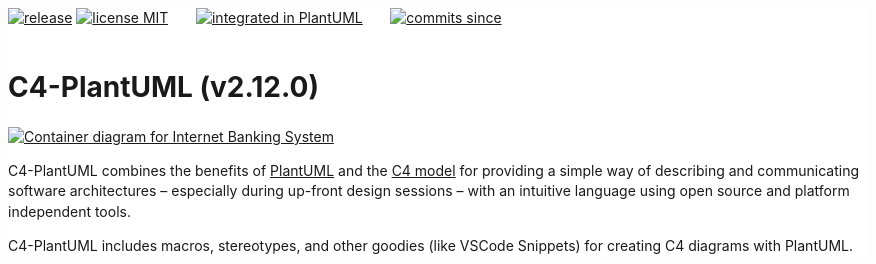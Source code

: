 [![release][Release Badge]][Release Page]
[![license MIT][License Badge]][License Page]
 &nbsp; &nbsp; &nbsp;
[![integrated in PlantUML][Integrated Badge]][Integrated Page]
 &nbsp; &nbsp; &nbsp;
[![commits since][Commits Since Badge]][Commit Page]

[Release Badge]: https://img.shields.io/badge/release-v2.12.0-blue
[Release Page]: https://github.com/plantuml-stdlib/C4-PlantUML/releases/v2.12.0
[License Badge]: https://img.shields.io/github/license/plantuml-stdlib/C4-PlantUML
[License Page]: https://github.com/plantuml-stdlib/C4-PlantUML/blob/master/LICENSE
[Integrated Badge]: https://img.shields.io/badge/C4--PlantUML%20%20v2.12.0%20integrated%20in%20PlantUML%20Standard%20Library-V1.2025.4-orange
[Integrated Page]: https://plantuml.com/stdlib#062f75176513a666

[Commits Since Badge]: https://img.shields.io/github/commits-since/plantuml-stdlib/C4-PlantUML/latest?label=new%20unreleased%20changes%20in%20master%20branch
[Commit Page]: https://github.com/plantuml-stdlib/C4-PlantUML/commits

# C4-PlantUML (v2.12.0)

[comment]: # ("image is based on percy/C4_Container Diagram Sample - bigbankplc-styles.puml")
[![Container diagram for Internet Banking System](https://www.plantuml.com/plantuml/png/hLRRRkCs47tNLqoykrWPSEpkxQL0W7LijUk5dRYMa-sRGKbZcLYAL4dAYR7eltUecwKaQ86sBuavrCmvdCiXFnlBj2qouRs5MCaZQWlSmWEt1s19mYrNaWdQoZ8c4n1S8Z2T5XbA2vVpJR2SRXVtmMvnCrlUpOEhmNWo7W_0AYWCWb0n4-BaNV0zl3aopLaaS8UFt5ZZ3vuw3uOUm0MNiIWIX3SfsbthSsIYm9TS9hEFkvcIbX4pFSxTIIvG6Eo6EbYRcvyd4yqUnYcTh8Y8dARZMZh5cCusoGMJBWkNnYQ2HnJqSkrCTwlbvFX-_Exz-ASNWMJ2zvuNVhdzjbi7c_3sPdTxjrqkRW9_I0dTijI0AV9SKLQb0fEp60rm2VQ085c6u4VCO0AgCXKoGKqvvZ85Or6ZigSSpGWU3Zm-GABaMzi6hACnUSgKnk4O276nRyqQGUCV1LASf84Kc1BbKVqVB3xMfIwTuC2Cgro4aE2UZfbuqoG91BfYqrdyGSJYx-JOfc4mWjTxMioKKFhgTR0CLi7DTlVBBVsPtIvlDxGVfTNkuDM73v_cqq_EnnnOZbS1Jmysv0aceLlxGzgfc6s9s5M3vlgoWWCVdGiOvpEaTY5w6nGbDMPECdQntQ5gFjFDXWhJO-CQkBVRtGZjIU3Ld9a39ajQ-yCUX4EO_8yuojepZcUv5GXjQY7XBDKiWxtIiA1ErH8jN3FvtJL7UAAoPfwtHcsKzEF2M9MX7i6i_JMOGcC6jI_B7v7tg2fuNZhIP3iRi3XMXRI6KkfLeNVNP4YOFldnEuhrbC1W23zemk3Crt_0QCVod3x-XX5Cyrpmc3dve6GDlh8Z6q6OQqT-TJzpjZaAJdfZIceaGvR7KCyaEArnvXOtQWw-dfOoqKMcvgLm8MqBl5op51rwWnh6ckTs15EP5eAvZXsijJfI1z6C2F4oohwGSQLyt9xSI3IPD73apFbm3NHWYBHw82bvHYbJ4IVLglAnAXSDgTch4VpECX8ssIT3uffnDwocY0oHgOlsxyXL16YEZpp6f_JcaPymovpqk3hKFnsRyBSbzDQMfCKuBTUa9YdfjYvhIe92VPcLlqTEDsXYW1NKMB76X2h8cI3Pehv2O-WQI6c1DXu_IrGzuvGfxbfslNYvS-QAFjFG5PvpvluXGouf5BYSMHBag-SgDlJ-RFi-UBG-PeoBdIaD11HShcXTpvn3tb9PU0bA0xJYiLP6xIq4Z_61IMg_ofF2TcBMtCvHAQRSQtS7z8UwatRNdtKNn6HepzT9Fh185VRS0gDsbaT0jPA6bPaufzyZDUlenNbgxmmQX_rbkrs7z67_ksh6_lwRNjENdrPmknidsv7gQ4GLhb60Eb9fx3T40rYgxWY-qWqxgS3RQbQ2N4NeClWlWNRNv7ocVHwMVj0DiiJ0Ngki5Am7JUFhRb07LEFChsTD5bpCJhQUD5b8OGtWfREMCSv4dlHZdqFVhp1Ed5luSBLTru7Qm_JSdtLbawVpNKTgHO-W9xdgN8N3-lsp37uDRkRqxjahPTtzHQyjMLqspLCAZcDw1bB1gIFzOPcppaFBxSu-tZVRtcTYIQ-ilm0= "Container diagram for Internet Banking System")](https://www.plantuml.com/plantuml/uml/hLRRRkCs47tNLqoykrWPSEpkxQL0W7LijUk5dRYMa-sRGKbZcLYAL4dAYR7eltUecwKaQ86sBuavrCmvdCiXFnlBj2qouRs5MCaZQWlSmWEt1s19mYrNaWdQoZ8c4n1S8Z2T5XbA2vVpJR2SRXVtmMvnCrlUpOEhmNWo7W_0AYWCWb0n4-BaNV0zl3aopLaaS8UFt5ZZ3vuw3uOUm0MNiIWIX3SfsbthSsIYm9TS9hEFkvcIbX4pFSxTIIvG6Eo6EbYRcvyd4yqUnYcTh8Y8dARZMZh5cCusoGMJBWkNnYQ2HnJqSkrCTwlbvFX-_Exz-ASNWMJ2zvuNVhdzjbi7c_3sPdTxjrqkRW9_I0dTijI0AV9SKLQb0fEp60rm2VQ085c6u4VCO0AgCXKoGKqvvZ85Or6ZigSSpGWU3Zm-GABaMzi6hACnUSgKnk4O276nRyqQGUCV1LASf84Kc1BbKVqVB3xMfIwTuC2Cgro4aE2UZfbuqoG91BfYqrdyGSJYx-JOfc4mWjTxMioKKFhgTR0CLi7DTlVBBVsPtIvlDxGVfTNkuDM73v_cqq_EnnnOZbS1Jmysv0aceLlxGzgfc6s9s5M3vlgoWWCVdGiOvpEaTY5w6nGbDMPECdQntQ5gFjFDXWhJO-CQkBVRtGZjIU3Ld9a39ajQ-yCUX4EO_8yuojepZcUv5GXjQY7XBDKiWxtIiA1ErH8jN3FvtJL7UAAoPfwtHcsKzEF2M9MX7i6i_JMOGcC6jI_B7v7tg2fuNZhIP3iRi3XMXRI6KkfLeNVNP4YOFldnEuhrbC1W23zemk3Crt_0QCVod3x-XX5Cyrpmc3dve6GDlh8Z6q6OQqT-TJzpjZaAJdfZIceaGvR7KCyaEArnvXOtQWw-dfOoqKMcvgLm8MqBl5op51rwWnh6ckTs15EP5eAvZXsijJfI1z6C2F4oohwGSQLyt9xSI3IPD73apFbm3NHWYBHw82bvHYbJ4IVLglAnAXSDgTch4VpECX8ssIT3uffnDwocY0oHgOlsxyXL16YEZpp6f_JcaPymovpqk3hKFnsRyBSbzDQMfCKuBTUa9YdfjYvhIe92VPcLlqTEDsXYW1NKMB76X2h8cI3Pehv2O-WQI6c1DXu_IrGzuvGfxbfslNYvS-QAFjFG5PvpvluXGouf5BYSMHBag-SgDlJ-RFi-UBG-PeoBdIaD11HShcXTpvn3tb9PU0bA0xJYiLP6xIq4Z_61IMg_ofF2TcBMtCvHAQRSQtS7z8UwatRNdtKNn6HepzT9Fh185VRS0gDsbaT0jPA6bPaufzyZDUlenNbgxmmQX_rbkrs7z67_ksh6_lwRNjENdrPmknidsv7gQ4GLhb60Eb9fx3T40rYgxWY-qWqxgS3RQbQ2N4NeClWlWNRNv7ocVHwMVj0DiiJ0Ngki5Am7JUFhRb07LEFChsTD5bpCJhQUD5b8OGtWfREMCSv4dlHZdqFVhp1Ed5luSBLTru7Qm_JSdtLbawVpNKTgHO-W9xdgN8N3-lsp37uDRkRqxjahPTtzHQyjMLqspLCAZcDw1bB1gIFzOPcppaFBxSu-tZVRtcTYIQ-ilm0=)

C4-PlantUML combines the benefits of [PlantUML](https://plantuml.com/) and the [C4 model](https://c4model.com/) for providing a simple way of describing and communicating software architectures – especially during up-front design sessions – with an intuitive language using open source and platform independent tools.

C4-PlantUML includes macros, stereotypes, and other goodies (like VSCode Snippets) for creating C4 diagrams with PlantUML.


[comment]: # ("!include followed with 2 spaces that it is not replaced during release based branch updates")